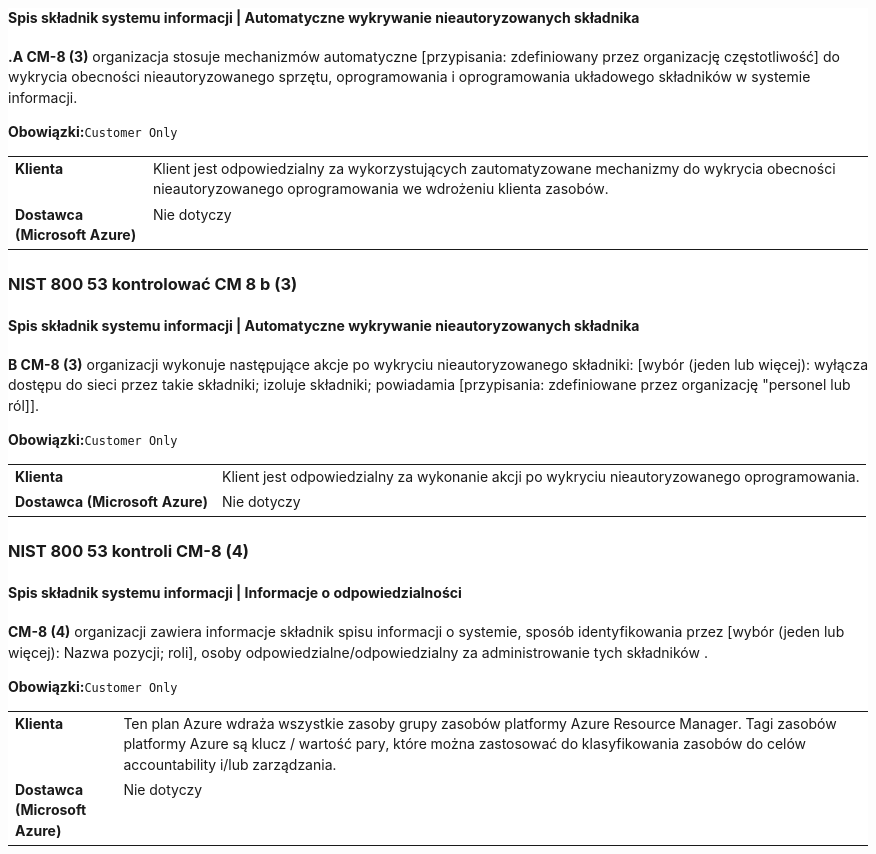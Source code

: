 #### <a name="information-system-component-inventory--automated-unauthorized-component-detection"></a>Spis składnik systemu informacji | Automatyczne wykrywanie nieautoryzowanych składnika

**.A CM-8 (3)** organizacja stosuje mechanizmów automatyczne [przypisania: zdefiniowany przez organizację częstotliwość] do wykrycia obecności nieautoryzowanego sprzętu, oprogramowania i oprogramowania układowego składników w systemie informacji.

**Obowiązki:**`Customer Only`

|||
|---|---|
| **Klienta** | Klient jest odpowiedzialny za wykorzystujących zautomatyzowane mechanizmy do wykrycia obecności nieautoryzowanego oprogramowania we wdrożeniu klienta zasobów. |
| **Dostawca (Microsoft Azure)** | Nie dotyczy |


 ### <a name="nist-800-53-control-cm-8-3b"></a>NIST 800 53 kontrolować CM 8 b (3)

#### <a name="information-system-component-inventory--automated-unauthorized-component-detection"></a>Spis składnik systemu informacji | Automatyczne wykrywanie nieautoryzowanych składnika

**B CM-8 (3)** organizacji wykonuje następujące akcje po wykryciu nieautoryzowanego składniki: [wybór (jeden lub więcej): wyłącza dostępu do sieci przez takie składniki; izoluje składniki; powiadamia [przypisania: zdefiniowane przez organizację "personel lub ról]].

**Obowiązki:**`Customer Only`

|||
|---|---|
| **Klienta** | Klient jest odpowiedzialny za wykonanie akcji po wykryciu nieautoryzowanego oprogramowania. |
| **Dostawca (Microsoft Azure)** | Nie dotyczy |


 ### <a name="nist-800-53-control-cm-8-4"></a>NIST 800 53 kontroli CM-8 (4)

#### <a name="information-system-component-inventory--accountability-information"></a>Spis składnik systemu informacji | Informacje o odpowiedzialności

**CM-8 (4)** organizacji zawiera informacje składnik spisu informacji o systemie, sposób identyfikowania przez [wybór (jeden lub więcej): Nazwa pozycji; roli], osoby odpowiedzialne/odpowiedzialny za administrowanie tych składników .

**Obowiązki:**`Customer Only`

|||
|---|---|
| **Klienta** | Ten plan Azure wdraża wszystkie zasoby grupy zasobów platformy Azure Resource Manager. Tagi zasobów platformy Azure są klucz / wartość pary, które można zastosować do klasyfikowania zasobów do celów accountability i/lub zarządzania. |
| **Dostawca (Microsoft Azure)** | Nie dotyczy |
